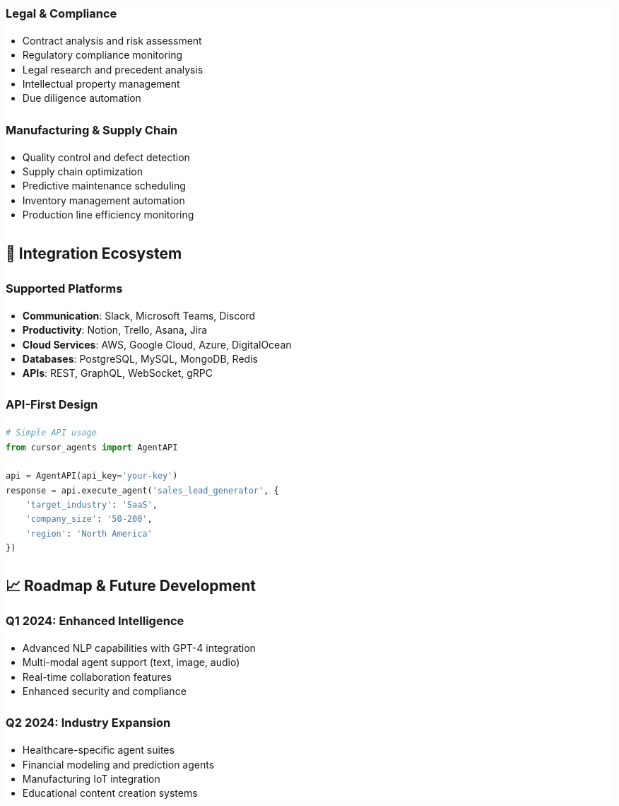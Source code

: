 ### Legal & Compliance
- Contract analysis and risk assessment
- Regulatory compliance monitoring
- Legal research and precedent analysis
- Intellectual property management
- Due diligence automation

### Manufacturing & Supply Chain
- Quality control and defect detection
- Supply chain optimization
- Predictive maintenance scheduling
- Inventory management automation
- Production line efficiency monitoring

## 🔗 Integration Ecosystem

### Supported Platforms
- **Communication**: Slack, Microsoft Teams, Discord
- **Productivity**: Notion, Trello, Asana, Jira
- **Cloud Services**: AWS, Google Cloud, Azure, DigitalOcean
- **Databases**: PostgreSQL, MySQL, MongoDB, Redis
- **APIs**: REST, GraphQL, WebSocket, gRPC

### API-First Design
```python
# Simple API usage
from cursor_agents import AgentAPI

api = AgentAPI(api_key='your-key')
response = api.execute_agent('sales_lead_generator', {
    'target_industry': 'SaaS',
    'company_size': '50-200',
    'region': 'North America'
})
```

## 📈 Roadmap & Future Development

### Q1 2024: Enhanced Intelligence
- Advanced NLP capabilities with GPT-4 integration
- Multi-modal agent support (text, image, audio)
- Real-time collaboration features
- Enhanced security and compliance

### Q2 2024: Industry Expansion
- Healthcare-specific agent suites
- Financial modeling and prediction agents
- Manufacturing IoT integration
- Educational content creation systems
